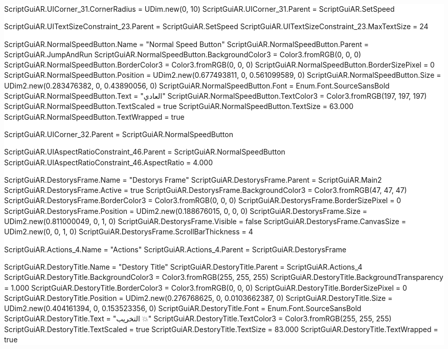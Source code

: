 ScriptGuiAR.UICorner_31.CornerRadius = UDim.new(0, 10)
ScriptGuiAR.UICorner_31.Parent = ScriptGuiAR.SetSpeed

ScriptGuiAR.UITextSizeConstraint_23.Parent = ScriptGuiAR.SetSpeed
ScriptGuiAR.UITextSizeConstraint_23.MaxTextSize = 24

ScriptGuiAR.NormalSpeedButton.Name = "Normal Speed Button"
ScriptGuiAR.NormalSpeedButton.Parent = ScriptGuiAR.JumpAndRun
ScriptGuiAR.NormalSpeedButton.BackgroundColor3 = Color3.fromRGB(0, 0, 0)
ScriptGuiAR.NormalSpeedButton.BorderColor3 = Color3.fromRGB(0, 0, 0)
ScriptGuiAR.NormalSpeedButton.BorderSizePixel = 0
ScriptGuiAR.NormalSpeedButton.Position = UDim2.new(0.677493811, 0, 0.561099589, 0)
ScriptGuiAR.NormalSpeedButton.Size = UDim2.new(0.283476382, 0, 0.43890056, 0)
ScriptGuiAR.NormalSpeedButton.Font = Enum.Font.SourceSansBold
ScriptGuiAR.NormalSpeedButton.Text = "العادي"
ScriptGuiAR.NormalSpeedButton.TextColor3 = Color3.fromRGB(197, 197, 197)
ScriptGuiAR.NormalSpeedButton.TextScaled = true
ScriptGuiAR.NormalSpeedButton.TextSize = 63.000
ScriptGuiAR.NormalSpeedButton.TextWrapped = true

ScriptGuiAR.UICorner_32.Parent = ScriptGuiAR.NormalSpeedButton

ScriptGuiAR.UIAspectRatioConstraint_46.Parent = ScriptGuiAR.NormalSpeedButton
ScriptGuiAR.UIAspectRatioConstraint_46.AspectRatio = 4.000

ScriptGuiAR.DestorysFrame.Name = "Destorys Frame"
ScriptGuiAR.DestorysFrame.Parent = ScriptGuiAR.Main2
ScriptGuiAR.DestorysFrame.Active = true
ScriptGuiAR.DestorysFrame.BackgroundColor3 = Color3.fromRGB(47, 47, 47)
ScriptGuiAR.DestorysFrame.BorderColor3 = Color3.fromRGB(0, 0, 0)
ScriptGuiAR.DestorysFrame.BorderSizePixel = 0
ScriptGuiAR.DestorysFrame.Position = UDim2.new(0.188676015, 0, 0, 0)
ScriptGuiAR.DestorysFrame.Size = UDim2.new(0.811000049, 0, 1, 0)
ScriptGuiAR.DestorysFrame.Visible = false
ScriptGuiAR.DestorysFrame.CanvasSize = UDim2.new(0, 0, 1, 0)
ScriptGuiAR.DestorysFrame.ScrollBarThickness = 4

ScriptGuiAR.Actions_4.Name = "Actions"
ScriptGuiAR.Actions_4.Parent = ScriptGuiAR.DestorysFrame

ScriptGuiAR.DestoryTitle.Name = "Destory Title"
ScriptGuiAR.DestoryTitle.Parent = ScriptGuiAR.Actions_4
ScriptGuiAR.DestoryTitle.BackgroundColor3 = Color3.fromRGB(255, 255, 255)
ScriptGuiAR.DestoryTitle.BackgroundTransparency = 1.000
ScriptGuiAR.DestoryTitle.BorderColor3 = Color3.fromRGB(0, 0, 0)
ScriptGuiAR.DestoryTitle.BorderSizePixel = 0
ScriptGuiAR.DestoryTitle.Position = UDim2.new(0.276768625, 0, 0.0103662387, 0)
ScriptGuiAR.DestoryTitle.Size = UDim2.new(0.404161394, 0, 0.153523356, 0)
ScriptGuiAR.DestoryTitle.Font = Enum.Font.SourceSansBold
ScriptGuiAR.DestoryTitle.Text = "التخريب 💥"
ScriptGuiAR.DestoryTitle.TextColor3 = Color3.fromRGB(255, 255, 255)
ScriptGuiAR.DestoryTitle.TextScaled = true
ScriptGuiAR.DestoryTitle.TextSize = 83.000
ScriptGuiAR.DestoryTitle.TextWrapped = true
